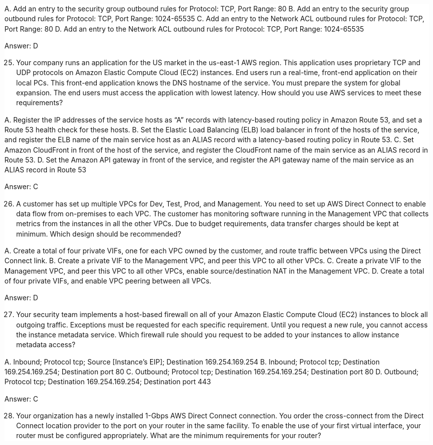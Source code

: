 A. Add an entry to the security group outbound rules for Protocol: TCP, Port Range: 80
B. Add an entry to the security group outbound rules for Protocol: TCP, Port Range: 1024-65535
C. Add an entry to the Network ACL outbound rules for Protocol: TCP, Port Range: 80
D. Add an entry to the Network ACL outbound rules for Protocol: TCP, Port Range: 1024-65535

Answer: D

25. Your company runs an application for the US market in the us-east-1 AWS region. This application uses proprietary TCP and UDP protocols on Amazon Elastic Compute Cloud (EC2) instances. End users run a real-time, front-end application on their local PCs. This front-end application knows the DNS hostname of the service. You must prepare the system for global expansion. The end users must access the application with lowest latency. How should you use AWS services to meet these requirements?

A. Register the IP addresses of the service hosts as “A” records with latency-based routing policy in Amazon Route 53, and set a Route 53 health check for these hosts.
B. Set the Elastic Load Balancing (ELB) load balancer in front of the hosts of the service, and register the ELB name of the main service host as an ALIAS record with a latency-based routing policy in Route 53.
C. Set Amazon CloudFront in front of the host of the service, and register the CloudFront name of the main service as an ALIAS record in Route 53.
D. Set the Amazon API gateway in front of the service, and register the API gateway name of the main service as an ALIAS record in Route 53

Answer: C

26. A customer has set up multiple VPCs for Dev, Test, Prod, and Management. You need to set up AWS Direct Connect to enable data flow from on-premises to each VPC. The customer has monitoring software running in the Management VPC that collects metrics from the instances in all the other VPCs. Due to budget requirements, data transfer charges should be kept at minimum. Which design should be recommended?

A. Create a total of four private VIFs, one for each VPC owned by the customer, and route traffic between VPCs using the Direct Connect link.
B. Create a private VIF to the Management VPC, and peer this VPC to all other VPCs.
C. Create a private VIF to the Management VPC, and peer this VPC to all other VPCs, enable source/destination NAT in the Management VPC.
D. Create a total of four private VIFs, and enable VPC peering between all VPCs.

Answer: D

27. Your security team implements a host-based firewall on all of your Amazon Elastic Compute Cloud (EC2) instances to block all outgoing traffic. Exceptions must be requested for each specific requirement. Until you request a new rule, you cannot access the instance metadata service. Which firewall rule should you request to be added to your instances to allow instance metadata access?

A. Inbound; Protocol tcp; Source [Instance’s EIP]; Destination 169.254.169.254
B. Inbound; Protocol tcp; Destination 169.254.169.254; Destination port 80
C. Outbound; Protocol tcp; Destination 169.254.169.254; Destination port 80
D. Outbound; Protocol tcp; Destination 169.254.169.254; Destination port 443

Answer: C

28. Your organization has a newly installed 1-Gbps AWS Direct Connect connection. You order the cross-connect from the Direct Connect location provider to the port on your router in the same facility. To enable the use of your first virtual interface, your router must be configured appropriately. What are the minimum requirements for your router?
